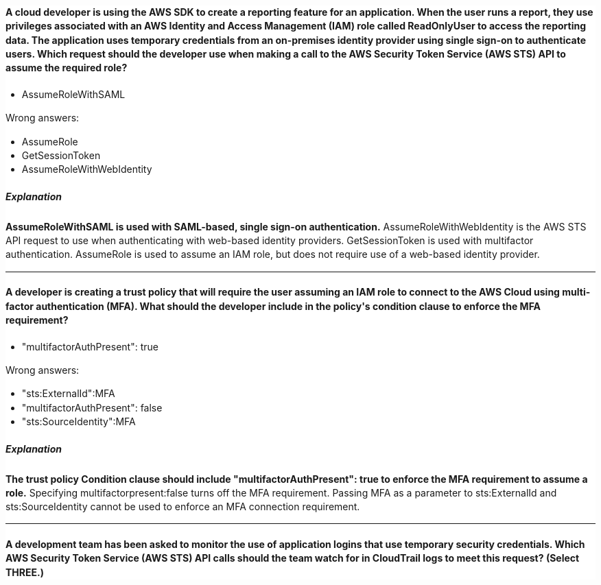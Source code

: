 #### A cloud developer is using the AWS SDK to create a reporting feature for an application. When the user runs a report, they use privileges associated with an AWS Identity and Access Management (IAM) role called ReadOnlyUser to access the reporting data. The application uses temporary credentials from an on-premises identity provider using single sign-on to authenticate users. Which request should the developer use when making a call to the AWS Security Token Service (AWS STS) API to assume the required role?

* AssumeRoleWithSAML

Wrong answers:

* AssumeRole
* GetSessionToken
* AssumeRoleWithWebIdentity

##### Explanation

**AssumeRoleWithSAML is used with SAML-based, single sign-on authentication.** AssumeRoleWithWebIdentity is the AWS STS API request to use when authenticating with web-based identity providers. GetSessionToken is used with multifactor authentication. AssumeRole is used to assume an IAM role, but does not require use of a web-based identity provider.

---

#### A developer is creating a trust policy that will require the user assuming an IAM role to connect to the AWS Cloud using multi-factor authentication (MFA). What should the developer include in the policy's condition clause to enforce the MFA requirement?

* "multifactorAuthPresent": true

Wrong answers:

* "sts:ExternalId":MFA
* "multifactorAuthPresent": false
* "sts:SourceIdentity":MFA

##### Explanation

**The trust policy Condition clause should include "multifactorAuthPresent": true to enforce the MFA requirement to assume a role.** Specifying multifactorpresent:false turns off the MFA requirement. Passing MFA as a parameter to sts:ExternalId  and sts:SourceIdentity cannot be used to enforce an MFA connection requirement.

---

#### A development team has been asked to monitor the use of application logins that use temporary security credentials. Which AWS Security Token Service (AWS STS) API calls should the team watch for in CloudTrail logs to meet this request? (Select THREE.)

